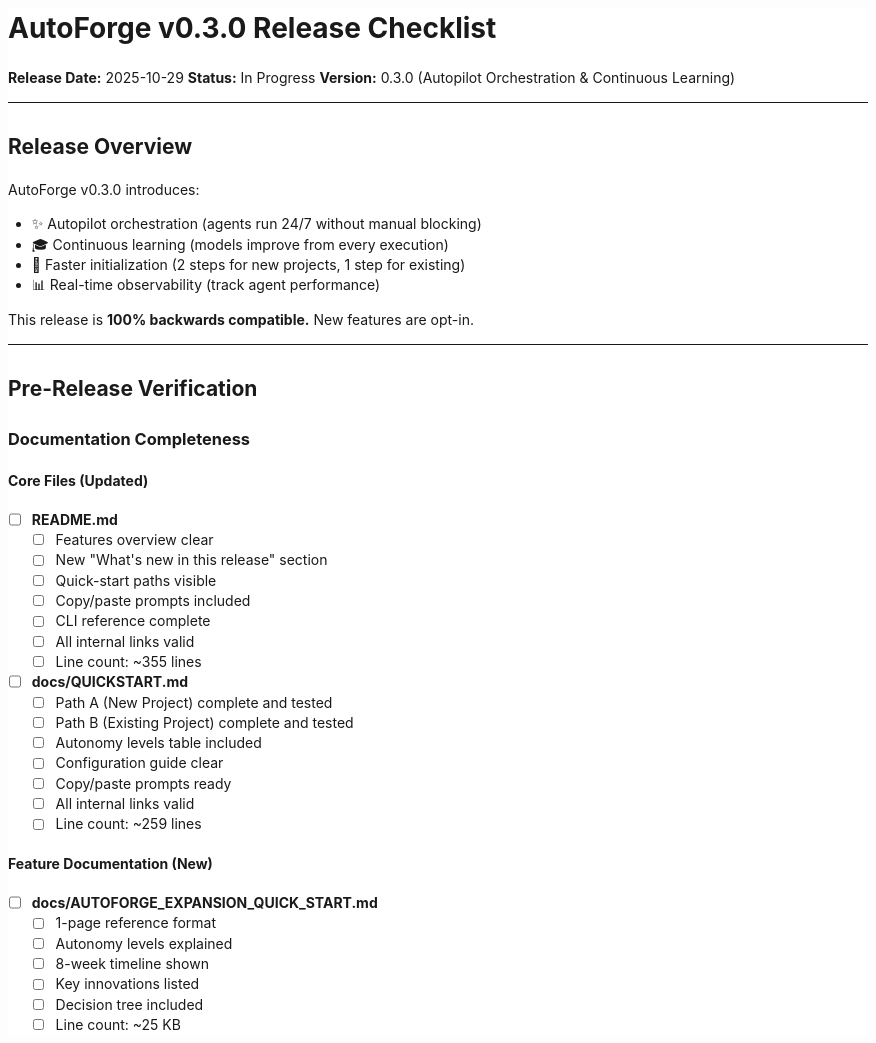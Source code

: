 # AutoForge v0.3.0 Release Checklist

**Release Date:** 2025-10-29
**Status:** In Progress
**Version:** 0.3.0 (Autopilot Orchestration & Continuous Learning)

---

## Release Overview

AutoForge v0.3.0 introduces:
- ✨ Autopilot orchestration (agents run 24/7 without manual blocking)
- 🎓 Continuous learning (models improve from every execution)
- 🚀 Faster initialization (2 steps for new projects, 1 step for existing)
- 📊 Real-time observability (track agent performance)

This release is **100% backwards compatible.** New features are opt-in.

---

## Pre-Release Verification

### Documentation Completeness

#### Core Files (Updated)
- [ ] **README.md**
  - [ ] Features overview clear
  - [ ] New "What's new in this release" section
  - [ ] Quick-start paths visible
  - [ ] Copy/paste prompts included
  - [ ] CLI reference complete
  - [ ] All internal links valid
  - [ ] Line count: ~355 lines

- [ ] **docs/QUICKSTART.md**
  - [ ] Path A (New Project) complete and tested
  - [ ] Path B (Existing Project) complete and tested
  - [ ] Autonomy levels table included
  - [ ] Configuration guide clear
  - [ ] Copy/paste prompts ready
  - [ ] All internal links valid
  - [ ] Line count: ~259 lines

#### Feature Documentation (New)
- [ ] **docs/AUTOFORGE_EXPANSION_QUICK_START.md**
  - [ ] 1-page reference format
  - [ ] Autonomy levels explained
  - [ ] 8-week timeline shown
  - [ ] Key innovations listed
  - [ ] Decision tree included
  - [ ] Line count: ~25 KB
